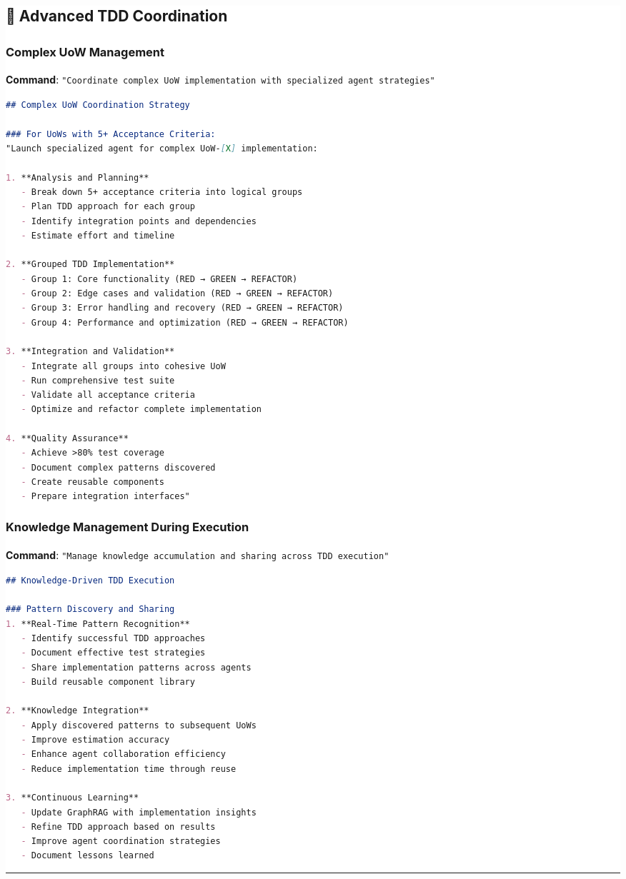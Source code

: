 
## 🔧 Advanced TDD Coordination

### Complex UoW Management
**Command**: `"Coordinate complex UoW implementation with specialized agent strategies"`

```markdown
## Complex UoW Coordination Strategy

### For UoWs with 5+ Acceptance Criteria:
"Launch specialized agent for complex UoW-[X] implementation:

1. **Analysis and Planning**
   - Break down 5+ acceptance criteria into logical groups
   - Plan TDD approach for each group
   - Identify integration points and dependencies
   - Estimate effort and timeline

2. **Grouped TDD Implementation**
   - Group 1: Core functionality (RED → GREEN → REFACTOR)
   - Group 2: Edge cases and validation (RED → GREEN → REFACTOR)
   - Group 3: Error handling and recovery (RED → GREEN → REFACTOR)
   - Group 4: Performance and optimization (RED → GREEN → REFACTOR)

3. **Integration and Validation**
   - Integrate all groups into cohesive UoW
   - Run comprehensive test suite
   - Validate all acceptance criteria
   - Optimize and refactor complete implementation

4. **Quality Assurance**
   - Achieve >80% test coverage
   - Document complex patterns discovered
   - Create reusable components
   - Prepare integration interfaces"
```

### Knowledge Management During Execution
**Command**: `"Manage knowledge accumulation and sharing across TDD execution"`

```markdown
## Knowledge-Driven TDD Execution

### Pattern Discovery and Sharing
1. **Real-Time Pattern Recognition**
   - Identify successful TDD approaches
   - Document effective test strategies
   - Share implementation patterns across agents
   - Build reusable component library

2. **Knowledge Integration**
   - Apply discovered patterns to subsequent UoWs
   - Improve estimation accuracy
   - Enhance agent collaboration efficiency
   - Reduce implementation time through reuse

3. **Continuous Learning**
   - Update GraphRAG with implementation insights
   - Refine TDD approach based on results
   - Improve agent coordination strategies
   - Document lessons learned
```

---